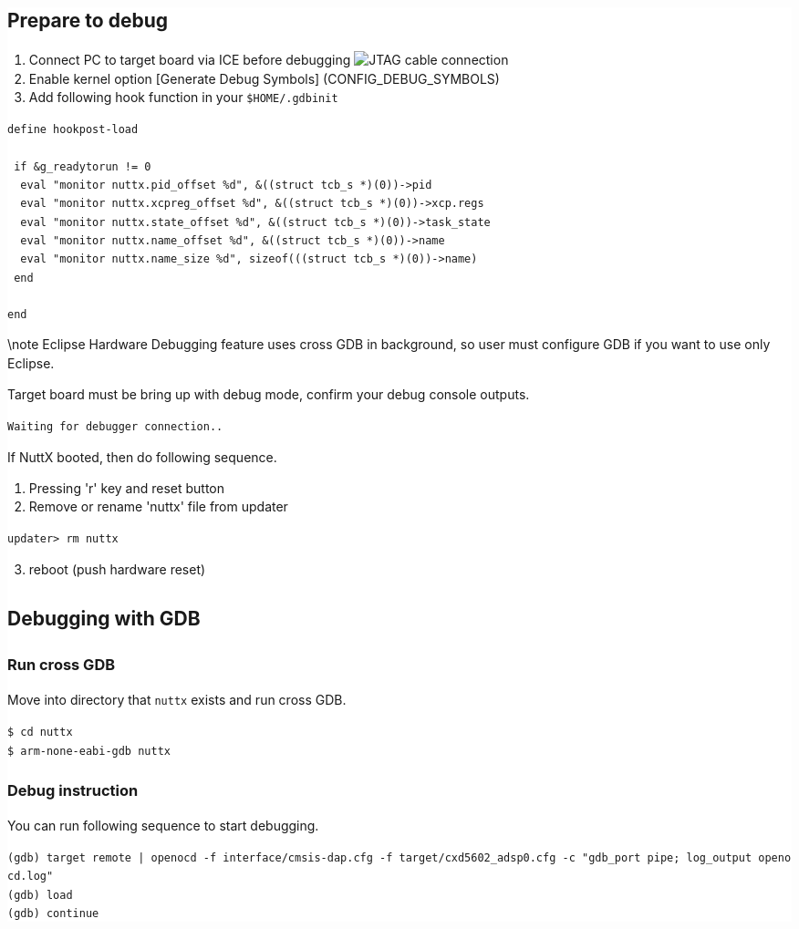 ## Prepare to debug

1. Connect PC to target board via ICE before debugging ![JTAG cable connection](debug_jtag_cable.jpg)
2. Enable kernel option [Generate Debug Symbols] (CONFIG_DEBUG_SYMBOLS)
3. Add following hook function in your `$HOME/.gdbinit`
~~~~~~~~~~~~~~~
define hookpost-load

 if &g_readytorun != 0
  eval "monitor nuttx.pid_offset %d", &((struct tcb_s *)(0))->pid
  eval "monitor nuttx.xcpreg_offset %d", &((struct tcb_s *)(0))->xcp.regs
  eval "monitor nuttx.state_offset %d", &((struct tcb_s *)(0))->task_state
  eval "monitor nuttx.name_offset %d", &((struct tcb_s *)(0))->name
  eval "monitor nuttx.name_size %d", sizeof(((struct tcb_s *)(0))->name)
 end

end
~~~~~~~~~~~~~~~

\note Eclipse Hardware Debugging feature uses cross GDB in background, so user must configure GDB if you want to use only Eclipse.

Target board must be bring up with debug mode, confirm your debug console outputs.
~~~~~~~~~~~~~~~
Waiting for debugger connection..
~~~~~~~~~~~~~~~
If NuttX booted, then do following sequence.

1. Pressing 'r' key and reset button
2. Remove or rename 'nuttx' file from updater
~~~~~~~~~~~~~~~
updater> rm nuttx
~~~~~~~~~~~~~~~
3. reboot (push hardware reset)

## Debugging with GDB

### Run cross GDB

Move into directory that `nuttx` exists and run cross GDB.

~~~~~~~~~~~~~~~
$ cd nuttx
$ arm-none-eabi-gdb nuttx
~~~~~~~~~~~~~~~

### Debug instruction

You can run following sequence to start debugging.
~~~~~~~~~~~~~~~
(gdb) target remote | openocd -f interface/cmsis-dap.cfg -f target/cxd5602_adsp0.cfg -c "gdb_port pipe; log_output openocd.log"
(gdb) load
(gdb) continue
~~~~~~~~~~~~~~~
